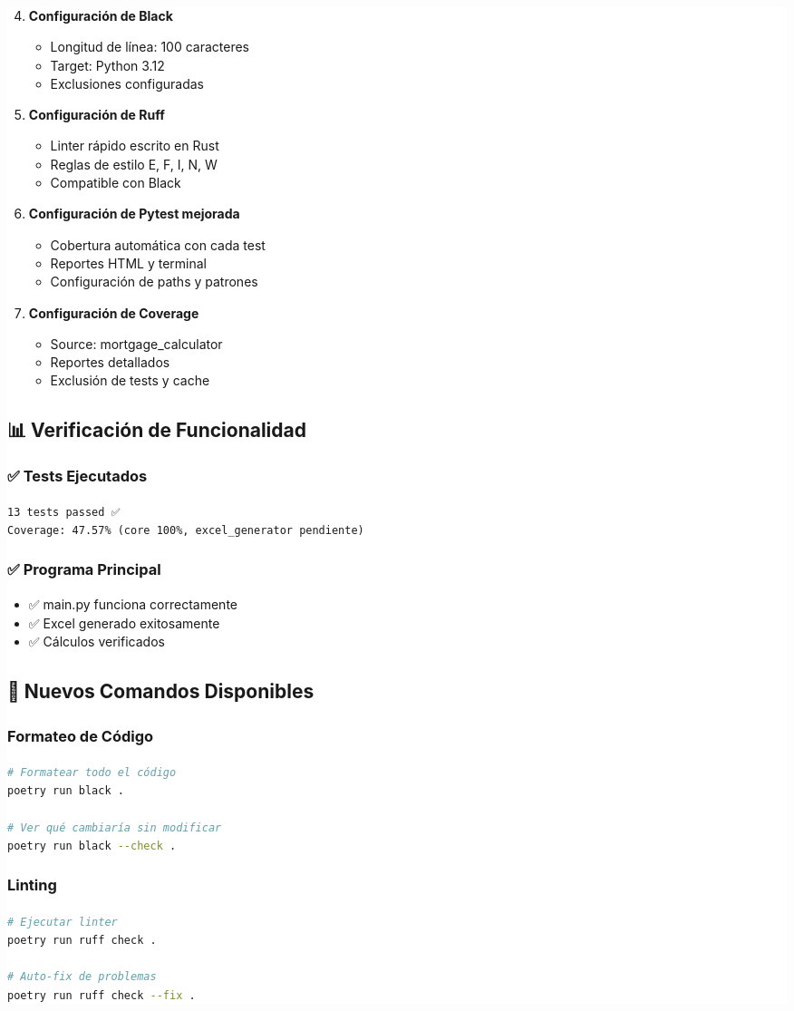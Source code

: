 4. **Configuración de Black**
   - Longitud de línea: 100 caracteres
   - Target: Python 3.12
   - Exclusiones configuradas

5. **Configuración de Ruff**
   - Linter rápido escrito en Rust
   - Reglas de estilo E, F, I, N, W
   - Compatible con Black

6. **Configuración de Pytest mejorada**
   - Cobertura automática con cada test
   - Reportes HTML y terminal
   - Configuración de paths y patrones

7. **Configuración de Coverage**
   - Source: mortgage_calculator
   - Reportes detallados
   - Exclusión de tests y cache

## 📊 Verificación de Funcionalidad

### ✅ Tests Ejecutados
```
13 tests passed ✅
Coverage: 47.57% (core 100%, excel_generator pendiente)
```

### ✅ Programa Principal
- ✅ main.py funciona correctamente
- ✅ Excel generado exitosamente
- ✅ Cálculos verificados

## 🚀 Nuevos Comandos Disponibles

### Formateo de Código
```bash
# Formatear todo el código
poetry run black .

# Ver qué cambiaría sin modificar
poetry run black --check .
```

### Linting
```bash
# Ejecutar linter
poetry run ruff check .

# Auto-fix de problemas
poetry run ruff check --fix .
```
